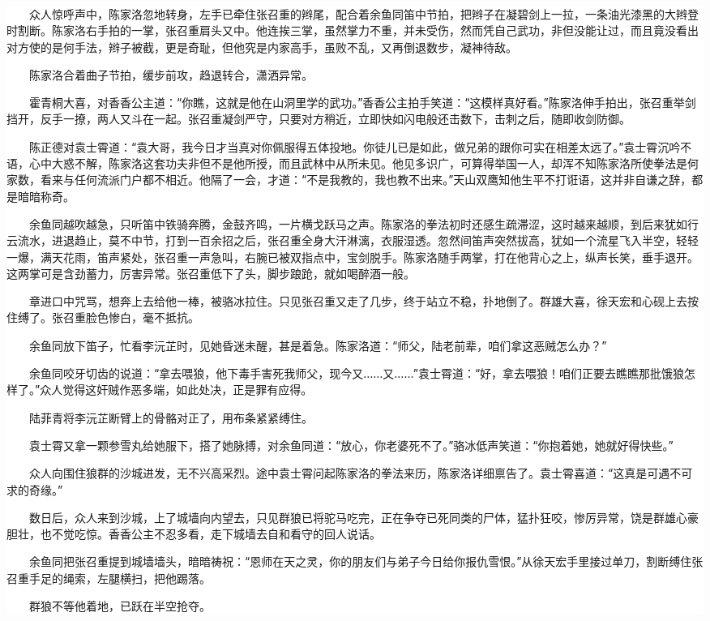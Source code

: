 　　众人惊呼声中，陈家洛忽地转身，左手已牵住张召重的辫尾，配合着余鱼同笛中节拍，把辫子在凝碧剑上一拉，一条油光漆黑的大辫登时割断。陈家洛右手拍的一掌，张召重肩头又中。他连挨三掌，虽然掌力不重，并未受伤，然而凭自己武功，非但没能让过，而且竟没看出对方使的是何手法，辫子被截，更是奇耻，但他究是内家高手，虽败不乱，又再倒退数步，凝神待敌。

　　陈家洛合着曲子节拍，缓步前攻，趋退转合，潇洒异常。

　　霍青桐大喜，对香香公主道：“你瞧，这就是他在山洞里学的武功。”香香公主拍手笑道：“这模样真好看。”陈家洛伸手拍出，张召重举剑挡开，反手一撩，两人又斗在一起。张召重凝剑严守，只要对方稍近，立即快如闪电般还击数下，击刺之后，随即收剑防御。

　　陈正德对袁士霄道：“袁大哥，我今日才当真对你佩服得五体投地。你徒儿已是如此，做兄弟的跟你可实在相差太远了。”袁士霄沉吟不语，心中大惑不解，陈家洛这套功夫非但不是他所授，而且武林中从所未见。他见多识广，可算得举国一人，却浑不知陈家洛所使拳法是何家数，看来与任何流派门户都不相近。他隔了一会，才道：“不是我教的，我也教不出来。”天山双鹰知他生平不打诳语，这并非自谦之辞，都是暗暗称奇。

　　余鱼同越吹越急，只听笛中铁骑奔腾，金鼓齐鸣，一片横戈跃马之声。陈家洛的拳法初时还感生疏滞涩，这时越来越顺，到后来犹如行云流水，进退趋止，莫不中节，打到一百余招之后，张召重全身大汗淋漓，衣服湿透。忽然间笛声突然拔高，犹如一个流星飞入半空，轻轻一爆，满天花雨，笛声紧处，张召重一声急叫，右腕已被双指点中，宝剑脱手。陈家洛随手两掌，打在他背心之上，纵声长笑，垂手退开。这两掌可是含劲蓄力，厉害异常。张召重低下了头，脚步踉跄，就如喝醉酒一般。

　　章进口中咒骂，想奔上去给他一棒，被骆冰拉住。只见张召重又走了几步，终于站立不稳，扑地倒了。群雄大喜，徐天宏和心砚上去按住缚了。张召重脸色惨白，毫不抵抗。

　　余鱼同放下笛子，忙看李沅芷时，见她昏迷未醒，甚是着急。陈家洛道：“师父，陆老前辈，咱们拿这恶贼怎么办？”

　　余鱼同咬牙切齿的说道：“拿去喂狼，他下毒手害死我师父，现今又……又……”袁士霄道：“好，拿去喂狼！咱们正要去瞧瞧那批饿狼怎样了。”众人觉得这奸贼作恶多端，如此处决，正是罪有应得。

　　陆菲青将李沅芷断臂上的骨骼对正了，用布条紧紧缚住。

　　袁士霄又拿一颗参雪丸给她服下，搭了她脉搏，对余鱼同道：“放心，你老婆死不了。”骆冰低声笑道：“你抱着她，她就好得快些。”

　　众人向围住狼群的沙城进发，无不兴高采烈。途中袁士霄问起陈家洛的拳法来历，陈家洛详细禀告了。袁士霄喜道：“这真是可遇不可求的奇缘。”

　　数日后，众人来到沙城，上了城墙向内望去，只见群狼已将驼马吃完，正在争夺已死同类的尸体，猛扑狂咬，惨厉异常，饶是群雄心豪胆壮，也不觉吃惊。香香公主不忍多看，走下城墙去自和看守的回人说话。

　　余鱼同把张召重提到城墙墙头，暗暗祷祝：“恩师在天之灵，你的朋友们与弟子今日给你报仇雪恨。”从徐天宏手里接过单刀，割断缚住张召重手足的绳索，左腿横扫，把他踢落。

　　群狼不等他着地，已跃在半空抢夺。

